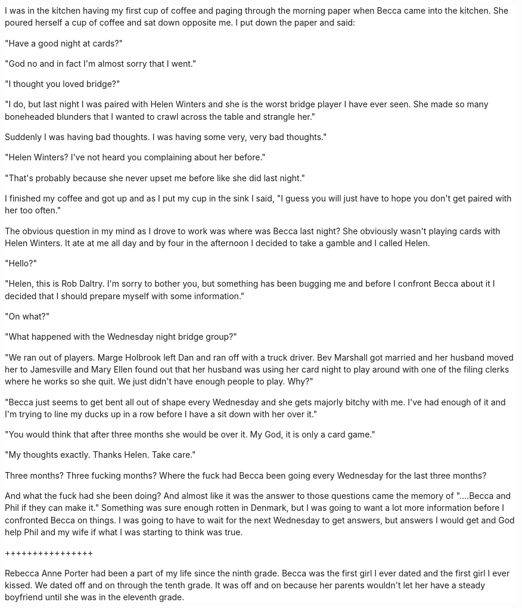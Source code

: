  I was in the kitchen having my first cup of coffee and paging through the morning paper when Becca came into the kitchen. She poured herself a cup of coffee and sat down opposite me. I put down the paper and said: 

 "Have a good night at cards?" 

 "God no and in fact I'm almost sorry that I went." 

 "I thought you loved bridge?" 

 "I do, but last night I was paired with Helen Winters and she is the worst bridge player I have ever seen. She made so many boneheaded blunders that I wanted to crawl across the table and strangle her." 

 Suddenly I was having bad thoughts. I was having some very, very bad thoughts." 

 "Helen Winters? I've not heard you complaining about her before." 

 "That's probably because she never upset me before like she did last night." 

 I finished my coffee and got up and as I put my cup in the sink I said, "I guess you will just have to hope you don't get paired with her too often." 

 The obvious question in my mind as I drove to work was where was Becca last night? She obviously wasn't playing cards with Helen Winters. It ate at me all day and by four in the afternoon I decided to take a gamble and I called Helen. 

 "Hello?" 

 "Helen, this is Rob Daltry. I'm sorry to bother you, but something has been bugging me and before I confront Becca about it I decided that I should prepare myself with some information." 

 "On what?" 

 "What happened with the Wednesday night bridge group?" 

 "We ran out of players. Marge Holbrook left Dan and ran off with a truck driver. Bev Marshall got married and her husband moved her to Jamesville and Mary Ellen found out that her husband was using her card night to play around with one of the filing clerks where he works so she quit. We just didn't have enough people to play. Why?" 

 "Becca just seems to get bent all out of shape every Wednesday and she gets majorly bitchy with me. I've had enough of it and I'm trying to line my ducks up in a row before I have a sit down with her over it." 

 "You would think that after three months she would be over it. My God, it is only a card game." 

 "My thoughts exactly. Thanks Helen. Take care." 

 Three months? Three fucking months? Where the fuck had Becca been going every Wednesday for the last three months? 

 And what the fuck had she been doing? And almost like it was the answer to those questions came the memory of "....Becca and Phil if they can make it." Something was sure enough rotten in Denmark, but I was going to want a lot more information before I confronted Becca on things. I was going to have to wait for the next Wednesday to get answers, but answers I would get and God help Phil and my wife if what I was starting to think was true. 

 ++++++++++++++++ 

 Rebecca Anne Porter had been a part of my life since the ninth grade. Becca was the first girl I ever dated and the first girl I ever kissed. We dated off and on through the tenth grade. It was off and on because her parents wouldn't let her have a steady boyfriend until she was in the eleventh grade. 
